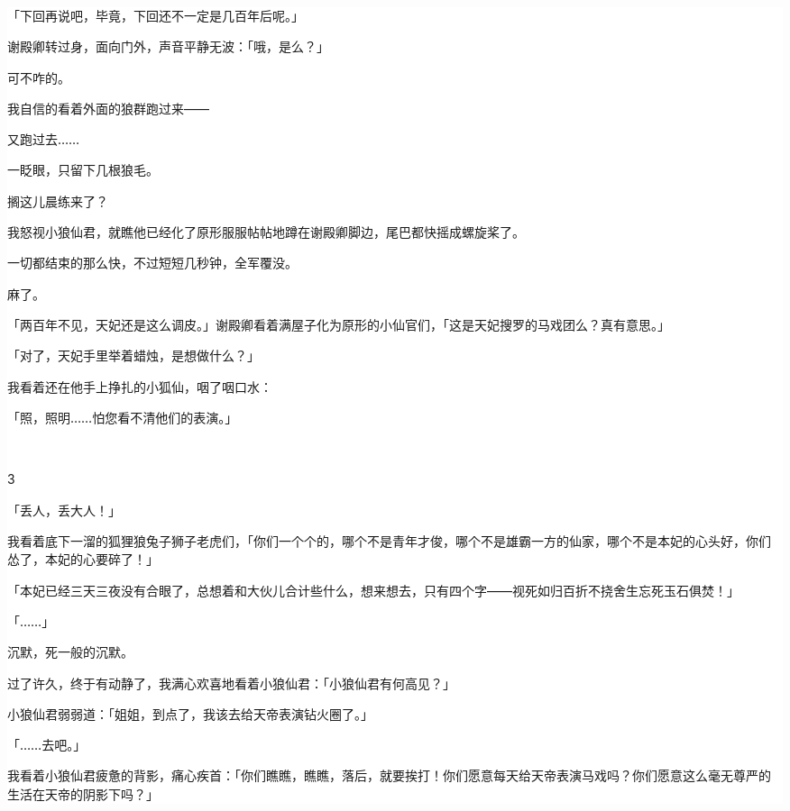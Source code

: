 
「下回再说吧，毕竟，下回还不一定是几百年后呢。」


谢殿卿转过身，面向门外，声音平静无波：「哦，是么？」


可不咋的。


我自信的看着外面的狼群跑过来——


又跑过去……


一眨眼，只留下几根狼毛。


搁这儿晨练来了？


我怒视小狼仙君，就瞧他已经化了原形服服帖帖地蹲在谢殿卿脚边，尾巴都快摇成螺旋桨了。


一切都结束的那么快，不过短短几秒钟，全军覆没。


麻了。


「两百年不见，天妃还是这么调皮。」谢殿卿看着满屋子化为原形的小仙官们，「这是天妃搜罗的马戏团么？真有意思。」


「对了，天妃手里举着蜡烛，是想做什么？」


我看着还在他手上挣扎的小狐仙，咽了咽口水：


「照，照明……怕您看不清他们的表演。」


 


3


「丢人，丢大人！」


我看着底下一溜的狐狸狼兔子狮子老虎们，「你们一个个的，哪个不是青年才俊，哪个不是雄霸一方的仙家，哪个不是本妃的心头好，你们怂了，本妃的心要碎了！」


「本妃已经三天三夜没有合眼了，总想着和大伙儿合计些什么，想来想去，只有四个字——视死如归百折不挠舍生忘死玉石俱焚！」


「……」


沉默，死一般的沉默。


过了许久，终于有动静了，我满心欢喜地看着小狼仙君：「小狼仙君有何高见？」


小狼仙君弱弱道：「姐姐，到点了，我该去给天帝表演钻火圈了。」


「……去吧。」


我看着小狼仙君疲惫的背影，痛心疾首：「你们瞧瞧，瞧瞧，落后，就要挨打！你们愿意每天给天帝表演马戏吗？你们愿意这么毫无尊严的生活在天帝的阴影下吗？」
